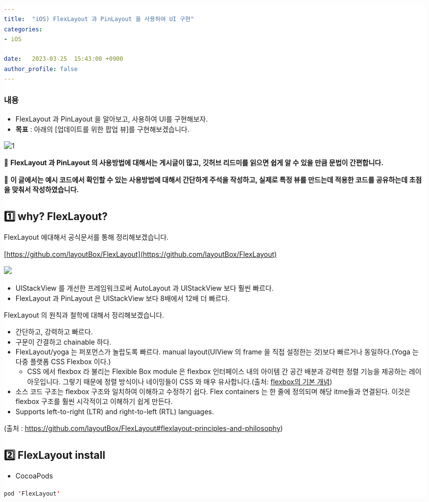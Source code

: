 ```yaml
---
title:  "iOS) FlexLayout 과 PinLayout 을 사용하여 UI 구현"
categories:
- iOS

date:   2023-03-25  15:43:00 +0900
author_profile: false
---
```

### 내용

- FlexLayout 과 PinLayout 을 알아보고, 사용하여 UI를 구현해보자.
- **목표** : 아래의 [업데이트를 위한 팝업 뷰]를 구현해보겠습니다.

<img width="300" alt="1" src="https://user-images.githubusercontent.com/69136340/227701015-6ab6e0e1-7cf4-4473-9e14-3c8d51749392.png">

📌 **FlexLayout 과 PinLayout 의 사용방법에 대해서는 게시글이 많고, 깃허브 리드미를 읽으면 쉽게 알 수 있을 만큼 문법이 간편합니다.**

📌 **이 글에서는 예시 코드에서 확인할 수 있는 사용방법에 대해서 간단하게 주석을 작성하고, 실제로 특정 뷰를 만드는데 적용한 코드를 공유하는데 초점을 맞춰서 작성하였습니다.**

## 1️⃣ why? FlexLayout?

FlexLayout 에대해서 공식문서를 통해 정리해보겠습니다.

[https://github.com/layoutBox/FlexLayout](https://github.com/layoutBox/FlexLayout)

<img src="https://user-images.githubusercontent.com/69136340/227701030-bc725275-c9ed-441b-b2f1-d4090edd83db.png" width ="600">

- UIStackView 를 개선한 프레임워크로써 AutoLayout 과 UIStackView 보다 훨씬 빠르다.
- FlexLayout 과 PinLayout 은 UIStackView 보다 8배에서 12배 더 빠르다.

FlexLayout 의 원칙과 철학에 대해서 정리해보겠습니다.

- 간단하고, 강력하고 빠르다.
- 구문이 간결하고 chainable 하다.
- FlexLayout/yoga 는 퍼포먼스가 놀랍도록 빠르다. manual layout(UIView 의 frame 을 직접 설정한는 것)보다 빠르거나 동일하다.(Yoga 는 다중 플랫폼 CSS Flexbox 이다.)
    - CSS 에서 flexbox 라 불리는 Flexible Box module 은 flexbox 인터페이스 내의 아이템 간 공간 배분과 강력한 정렬 기능을 제공하는 레이아웃입니다. 그렇기 때문에 정렬 방식이나 네이밍들이 CSS 와 매우 유사합니다.(출처: [flexbox의 기본 개념](https://developer.mozilla.org/ko/docs/Web/CSS/CSS_Flexible_Box_Layout/Basic_Concepts_of_Flexbox))
- 소스 코드 구조는 flexbox 구조와 일치하여 이해하고 수정하기 쉽다. Flex containers 는 한 줄에 정의되며 해당 itme들과 연결된다. 이것은 flexbox 구조를 훨씬 시각적이고 이해하기 쉽게 만든다.
- Supports left-to-right (LTR) and right-to-left (RTL) languages.

(출처 : https://github.com/layoutBox/FlexLayout#flexlayout-principles-and-philosophy)

## 2️⃣ FlexLayout install

- CocoaPods

```swift
pod 'FlexLayout'
```

